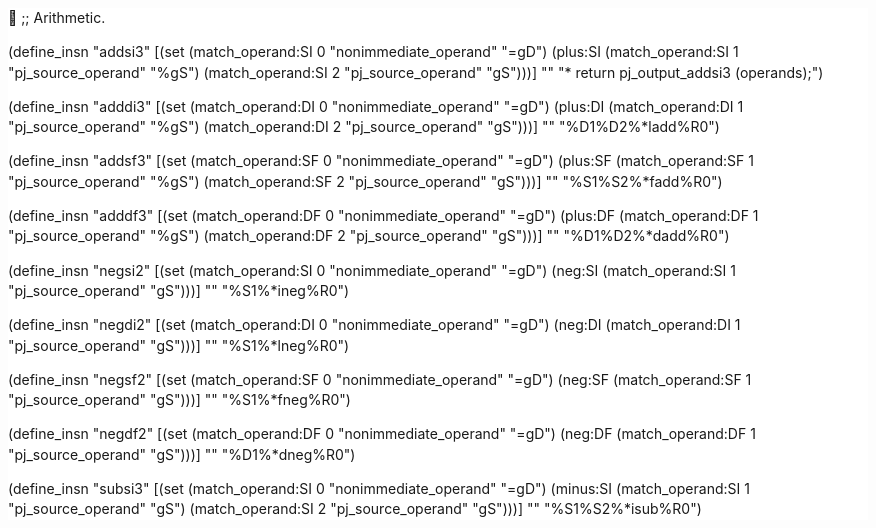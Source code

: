 
;; Arithmetic.

(define_insn "addsi3"
  [(set (match_operand:SI 0 "nonimmediate_operand" "=gD")
        (plus:SI (match_operand:SI 1 "pj_source_operand" "%gS")
                 (match_operand:SI 2 "pj_source_operand" "gS")))]
  ""
  "* return pj_output_addsi3 (operands);")

(define_insn "adddi3"
  [(set (match_operand:DI 0 "nonimmediate_operand" "=gD")
        (plus:DI (match_operand:DI 1 "pj_source_operand" "%gS")
                 (match_operand:DI 2 "pj_source_operand" "gS")))]
  ""
  "%D1%D2%*ladd%R0")

(define_insn "addsf3"
  [(set (match_operand:SF 0 "nonimmediate_operand" "=gD")
        (plus:SF (match_operand:SF 1 "pj_source_operand" "%gS")
                 (match_operand:SF 2 "pj_source_operand" "gS")))]
  ""
  "%S1%S2%*fadd%R0")

(define_insn "adddf3"
  [(set (match_operand:DF 0 "nonimmediate_operand" "=gD")
        (plus:DF (match_operand:DF 1 "pj_source_operand" "%gS")
                 (match_operand:DF 2 "pj_source_operand" "gS")))]
  ""
  "%D1%D2%*dadd%R0")

(define_insn "negsi2"
  [(set (match_operand:SI 0 "nonimmediate_operand" "=gD")
        (neg:SI (match_operand:SI 1 "pj_source_operand" "gS")))]
  ""
  "%S1%*ineg%R0")

(define_insn "negdi2"
  [(set (match_operand:DI 0 "nonimmediate_operand" "=gD")
        (neg:DI (match_operand:DI 1 "pj_source_operand" "gS")))]
  ""
  "%S1%*lneg%R0")

(define_insn "negsf2"
  [(set (match_operand:SF 0 "nonimmediate_operand" "=gD")
        (neg:SF (match_operand:SF 1 "pj_source_operand" "gS")))]
  ""
  "%S1%*fneg%R0")

(define_insn "negdf2"
  [(set (match_operand:DF 0 "nonimmediate_operand" "=gD")
        (neg:DF (match_operand:DF 1 "pj_source_operand" "gS")))]
  ""
  "%D1%*dneg%R0")

(define_insn "subsi3"
  [(set (match_operand:SI 0 "nonimmediate_operand" "=gD")
        (minus:SI (match_operand:SI 1 "pj_source_operand" "gS")
                  (match_operand:SI 2 "pj_source_operand" "gS")))]
  ""
  "%S1%S2%*isub%R0")
